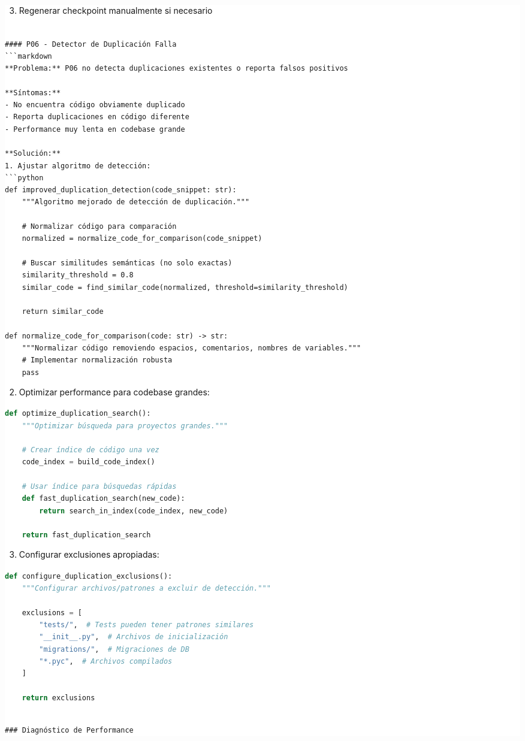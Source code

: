 
3. Regenerar checkpoint manualmente si necesario
```

#### P06 - Detector de Duplicación Falla
```markdown
**Problema:** P06 no detecta duplicaciones existentes o reporta falsos positivos

**Síntomas:**
- No encuentra código obviamente duplicado
- Reporta duplicaciones en código diferente
- Performance muy lenta en codebase grande

**Solución:**
1. Ajustar algoritmo de detección:
```python
def improved_duplication_detection(code_snippet: str):
    """Algoritmo mejorado de detección de duplicación."""
    
    # Normalizar código para comparación
    normalized = normalize_code_for_comparison(code_snippet)
    
    # Buscar similitudes semánticas (no solo exactas)
    similarity_threshold = 0.8
    similar_code = find_similar_code(normalized, threshold=similarity_threshold)
    
    return similar_code

def normalize_code_for_comparison(code: str) -> str:
    """Normalizar código removiendo espacios, comentarios, nombres de variables."""
    # Implementar normalización robusta
    pass
```

2. Optimizar performance para codebase grandes:
```python
def optimize_duplication_search():
    """Optimizar búsqueda para proyectos grandes."""
    
    # Crear índice de código una vez
    code_index = build_code_index()
    
    # Usar índice para búsquedas rápidas
    def fast_duplication_search(new_code):
        return search_in_index(code_index, new_code)
    
    return fast_duplication_search
```

3. Configurar exclusiones apropiadas:
```python
def configure_duplication_exclusions():
    """Configurar archivos/patrones a excluir de detección."""
    
    exclusions = [
        "tests/",  # Tests pueden tener patrones similares
        "__init__.py",  # Archivos de inicialización
        "migrations/",  # Migraciones de DB
        "*.pyc",  # Archivos compilados
    ]
    
    return exclusions
```
```

### Diagnóstico de Performance

```